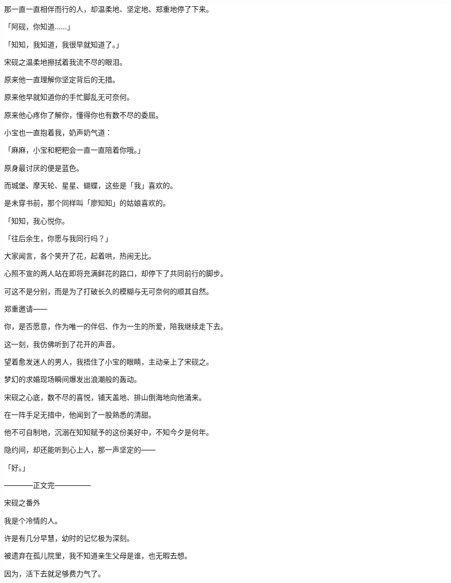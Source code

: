那一直一直相伴而行的人，却温柔地、坚定地、郑重地停了下来。

「阿砚，你知道……」

「知知，我知道，我很早就知道了。」

宋砚之温柔地擦拭着我流不尽的眼泪。

原来他一直理解你坚定背后的无措。

原来他早就知道你的手忙脚乱无可奈何。

原来他心疼你了解你，懂得你也有数不尽的委屈。

小宝也一直抱着我，奶声奶气道：

「麻麻，小宝和粑粑会一直一直陪着你哦。」

原身最讨厌的便是蓝色。

而城堡、摩天轮、星星、蝴蝶，这些是「我」喜欢的。

是未穿书前，那个同样叫「廖知知」的姑娘喜欢的。

「知知，我心悦你。

「往后余生，你愿与我同行吗？」

大家闻言，各个笑开了花，起着哄，热闹无比。

心照不宣的两人站在即将充满鲜花的路口，却停下了共同前行的脚步。

可这不是分别，而是为了打破长久的模糊与无可奈何的顺其自然。

郑重邀请——

你，是否愿意，作为唯一的伴侣、作为一生的所爱，陪我继续走下去。

这一刻，我仿佛听到了花开的声音。

望着愈发迷人的男人，我捂住了小宝的眼睛，主动亲上了宋砚之。

梦幻的求婚现场瞬间爆发出浪潮般的轰动。

宋砚之心底，数不尽的喜悦，铺天盖地、排山倒海地向他涌来。

在一阵手足无措中，他闻到了一股熟悉的清甜。

他不可自制地，沉溺在知知赋予的这份美好中，不知今夕是何年。

隐约间，却还能听到心上人，那一声坚定的——

「好。」

————正文完—————

宋砚之番外

我是个冷情的人。

许是有几分早慧，幼时的记忆极为深刻。

被遗弃在孤儿院里，我不知道亲生父母是谁，也无暇去想。

因为，活下去就足够费力气了。
